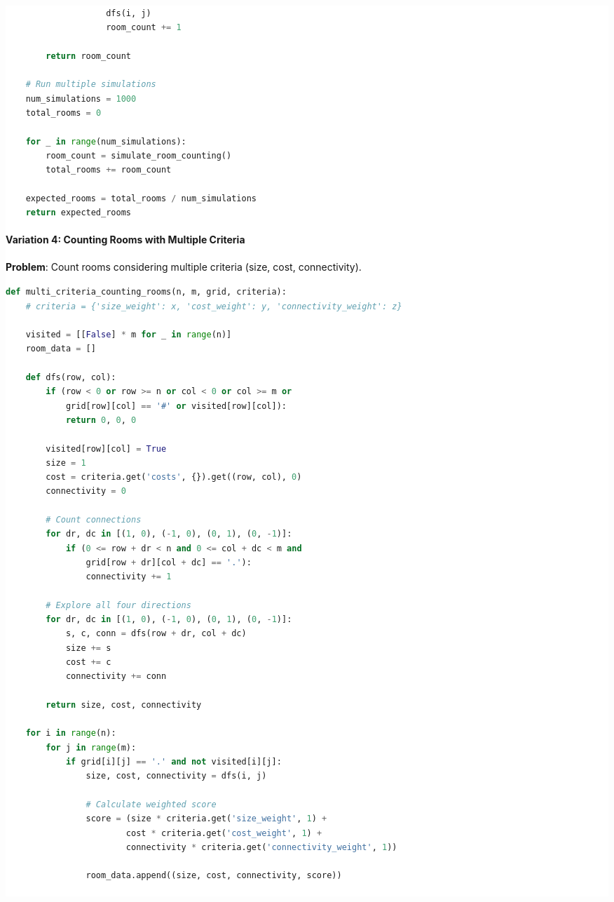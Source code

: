 ```python
                    dfs(i, j)
                    room_count += 1
        
        return room_count
    
    # Run multiple simulations
    num_simulations = 1000
    total_rooms = 0
    
    for _ in range(num_simulations):
        room_count = simulate_room_counting()
        total_rooms += room_count
    
    expected_rooms = total_rooms / num_simulations
    return expected_rooms
```

#### **Variation 4: Counting Rooms with Multiple Criteria**
**Problem**: Count rooms considering multiple criteria (size, cost, connectivity).
```python
def multi_criteria_counting_rooms(n, m, grid, criteria):
    # criteria = {'size_weight': x, 'cost_weight': y, 'connectivity_weight': z}
    
    visited = [[False] * m for _ in range(n)]
    room_data = []
    
    def dfs(row, col):
        if (row < 0 or row >= n or col < 0 or col >= m or 
            grid[row][col] == '#' or visited[row][col]):
            return 0, 0, 0
        
        visited[row][col] = True
        size = 1
        cost = criteria.get('costs', {}).get((row, col), 0)
        connectivity = 0
        
        # Count connections
        for dr, dc in [(1, 0), (-1, 0), (0, 1), (0, -1)]:
            if (0 <= row + dr < n and 0 <= col + dc < m and 
                grid[row + dr][col + dc] == '.'):
                connectivity += 1
        
        # Explore all four directions
        for dr, dc in [(1, 0), (-1, 0), (0, 1), (0, -1)]:
            s, c, conn = dfs(row + dr, col + dc)
            size += s
            cost += c
            connectivity += conn
        
        return size, cost, connectivity
    
    for i in range(n):
        for j in range(m):
            if grid[i][j] == '.' and not visited[i][j]:
                size, cost, connectivity = dfs(i, j)
                
                # Calculate weighted score
                score = (size * criteria.get('size_weight', 1) + 
                        cost * criteria.get('cost_weight', 1) + 
                        connectivity * criteria.get('connectivity_weight', 1))
                
                room_data.append((size, cost, connectivity, score))
    
```
